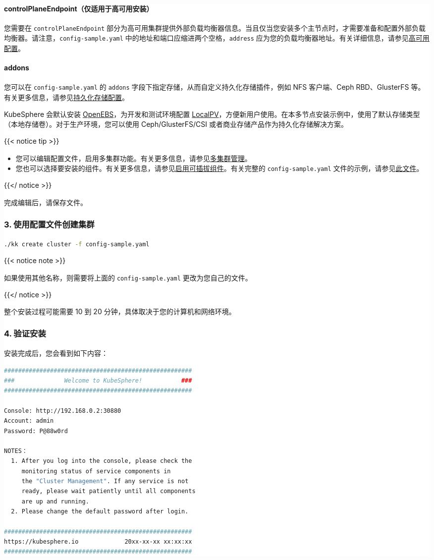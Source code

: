 #### controlPlaneEndpoint（仅适用于高可用安装）

您需要在 `controlPlaneEndpoint` 部分为高可用集群提供外部负载均衡器信息。当且仅当您安装多个主节点时，才需要准备和配置外部负载均衡器。请注意，`config-sample.yaml` 中的地址和端口应缩进两个空格，`address` 应为您的负载均衡器地址。有关详细信息，请参见[高可用配置](../../../installing-on-linux/high-availability-configurations/ha-configuration/)。

#### addons

您可以在 `config-sample.yaml` 的 `addons` 字段下指定存储，从而自定义持久化存储插件，例如 NFS 客户端、Ceph RBD、GlusterFS 等。有关更多信息，请参见[持久化存储配置](../../../installing-on-linux/persistent-storage-configurations/understand-persistent-storage/)。

KubeSphere 会默认安装 [OpenEBS](https://openebs.io/)，为开发和测试环境配置 [LocalPV](https://kubernetes.io/docs/concepts/storage/volumes/#local)，方便新用户使用。在本多节点安装示例中，使用了默认存储类型（本地存储卷）。对于生产环境，您可以使用 Ceph/GlusterFS/CSI 或者商业存储产品作为持久化存储解决方案。

{{< notice tip >}}

- 您可以编辑配置文件，启用多集群功能。有关更多信息，请参见[多集群管理](../../../multicluster-management/)。
- 您也可以选择要安装的组件。有关更多信息，请参见[启用可插拔组件](../../../pluggable-components/)。有关完整的 `config-sample.yaml` 文件的示例，请参见[此文件](https://github.com/kubesphere/kubekey/blob/release-1.2/docs/config-example.md)。

{{</ notice >}}

完成编辑后，请保存文件。

### 3. 使用配置文件创建集群

```bash
./kk create cluster -f config-sample.yaml
```

{{< notice note >}}

如果使用其他名称，则需要将上面的 `config-sample.yaml` 更改为您自己的文件。

{{</ notice >}}

整个安装过程可能需要 10 到 20 分钟，具体取决于您的计算机和网络环境。

### 4. 验证安装

安装完成后，您会看到如下内容：

```bash
#####################################################
###              Welcome to KubeSphere!           ###
#####################################################

Console: http://192.168.0.2:30880
Account: admin
Password: P@88w0rd

NOTES：
  1. After you log into the console, please check the
     monitoring status of service components in
     the "Cluster Management". If any service is not
     ready, please wait patiently until all components
     are up and running.
  2. Please change the default password after login.

#####################################################
https://kubesphere.io             20xx-xx-xx xx:xx:xx
#####################################################
```

